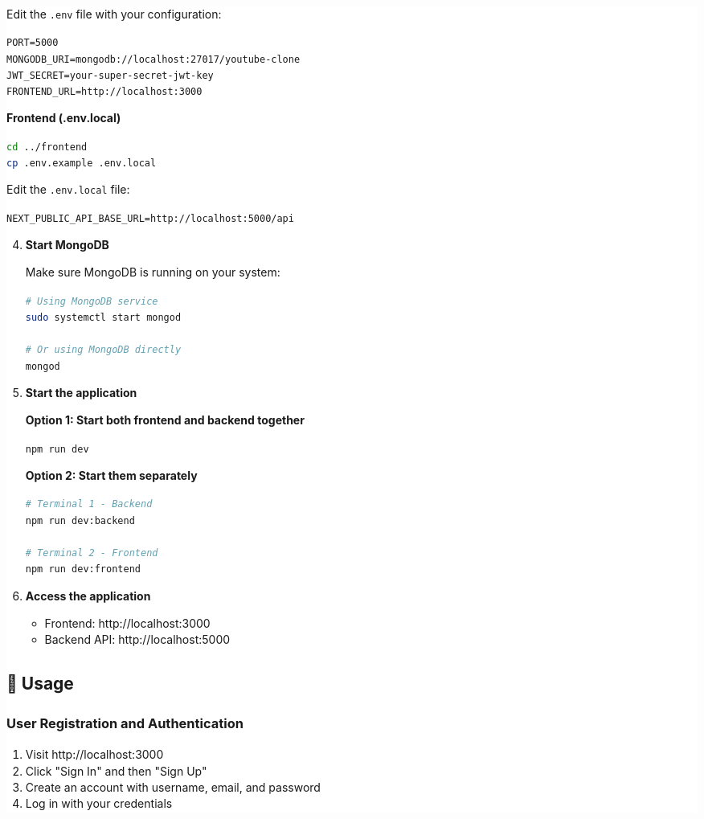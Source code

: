    Edit the `.env` file with your configuration:
   ```env
   PORT=5000
   MONGODB_URI=mongodb://localhost:27017/youtube-clone
   JWT_SECRET=your-super-secret-jwt-key
   FRONTEND_URL=http://localhost:3000
   ```

   **Frontend (.env.local)**
   ```bash
   cd ../frontend
   cp .env.example .env.local
   ```
   
   Edit the `.env.local` file:
   ```env
   NEXT_PUBLIC_API_BASE_URL=http://localhost:5000/api
   ```

4. **Start MongoDB**
   
   Make sure MongoDB is running on your system:
   ```bash
   # Using MongoDB service
   sudo systemctl start mongod
   
   # Or using MongoDB directly
   mongod
   ```

5. **Start the application**
   
   **Option 1: Start both frontend and backend together**
   ```bash
   npm run dev
   ```
   
   **Option 2: Start them separately**
   ```bash
   # Terminal 1 - Backend
   npm run dev:backend
   
   # Terminal 2 - Frontend
   npm run dev:frontend
   ```

6. **Access the application**
   - Frontend: http://localhost:3000
   - Backend API: http://localhost:5000

## 📱 Usage

### User Registration and Authentication
1. Visit http://localhost:3000
2. Click "Sign In" and then "Sign Up"
3. Create an account with username, email, and password
4. Log in with your credentials
